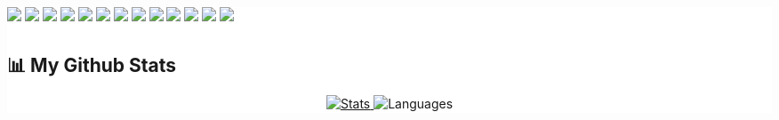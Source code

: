 <img src="https://cdn.jsdelivr.net/gh/devicons/devicon/icons/nodejs/nodejs-original.svg" height="auto" width="40">
 
<img src="https://cdn.jsdelivr.net/gh/devicons/devicon/icons/python/python-original.svg" height="auto" width="40">
 
<img src="https://cdn.jsdelivr.net/gh/devicons/devicon@latest/icons/tailwindcss/tailwindcss-original.svg" height="auto" width="40">
 
<img src="https://cdn.jsdelivr.net/gh/devicons/devicon/icons/java/java-original.svg" height="auto" width="40">
 
<img src="https://cdn.jsdelivr.net/gh/devicons/devicon/icons/kotlin/kotlin-original.svg" height="auto" width="40">
 
<img src="https://cdn.jsdelivr.net/gh/devicons/devicon/icons/bootstrap/bootstrap-original.svg" height="auto" width="40">
 
<img src="https://cdn.jsdelivr.net/gh/devicons/devicon/icons/typescript/typescript-original.svg" height="auto" width="40">
 
<img src="https://raw.githubusercontent.com/dustin100/dustin100/master/assests/redux-original.svg" height="auto" width="40">
 
<img src="https://cdn.jsdelivr.net/gh/devicons/devicon/icons/mongodb/mongodb-original.svg" height="auto" width="40">
 
<img src="https://raw.githubusercontent.com/dustin100/dustin100/master/assests/git-original.svg" height="auto" width="40">
 
<img src="https://cdn.jsdelivr.net/gh/devicons/devicon@latest/icons/firebase/firebase-original.svg" height="auto" width="40">
 
<img src="https://cdn.jsdelivr.net/gh/devicons/devicon/icons/figma/figma-original.svg" height="auto" width="40">
 
<img src="https://cdn.jsdelivr.net/gh/devicons/devicon/icons/flutter/flutter-original.svg" height="auto" width="40">
</p>
 
## 📊 My Github Stats
 
<p align="center">
<a href="https://github.com/h3yb1el/github-readme-stats">
<picture>
<source media="(prefers-color-scheme: dark)" srcset="https://github-readme-stats.vercel.app/api?username=h3yb1el&theme=github_dark_dimmed&hide_border=false&include_all_commits=true&count_private=true&rank_icon=github&show_icons=true">
<img alt="Stats"
src="https://github-readme-stats.vercel.app/api?username=h3yb1el&theme=default&hide_border=false&include_all_commits=true&count_private=true&rank_icon=github&show_icons=true">
</picture>
</a>
<picture>
<source media="(prefers-color-scheme: dark)" srcset="https://github-readme-stats.vercel.app/api/top-langs/?username=h3yb1el&custom_title=Most+Used+Languages&layout=donut&hide_border=false&theme=github_dark_dimmed">
<img alt="Languages" src="https://github-readme-stats.vercel.app/api/top-langs/?username=h3yb1el&custom_title=Most+Used+Languages&layout=donut&hide_border=false&theme=default">
</picture>
</a>
</p>
 